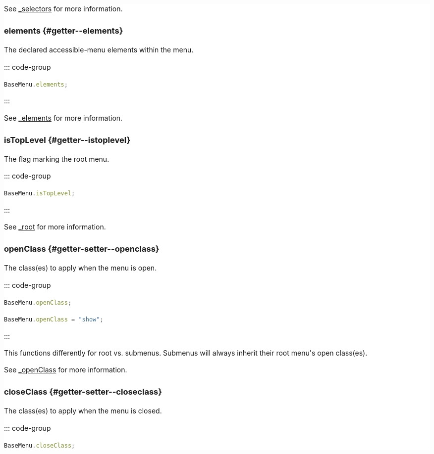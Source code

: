 See [_selectors](#property--selectors) for more information.

### elements <badge type="warning" text="readonly" /> {#getter--elements}

The declared accessible-menu elements within the menu.

::: code-group

```js [getter]
BaseMenu.elements;
```

:::

See [_elements](#property--elements) for more information.

### isTopLevel <badge type="warning" text="readonly" /> {#getter--istoplevel}

The flag marking the root menu.

::: code-group

```js [getter]
BaseMenu.isTopLevel;
```

:::

See [_root](#property--root) for more information.

### openClass {#getter-setter--openclass}

The class(es) to apply when the menu is open.

::: code-group

```js [getter]
BaseMenu.openClass;
```

```js [setter]
BaseMenu.openClass = "show";
```

:::

This functions differently for root vs. submenus. Submenus will always inherit their root menu's open class(es).

See [_openClass](#property--openclass) for more information.

### closeClass {#getter-setter--closeclass}

The class(es) to apply when the menu is closed.

::: code-group

```js [getter]
BaseMenu.closeClass;
```
